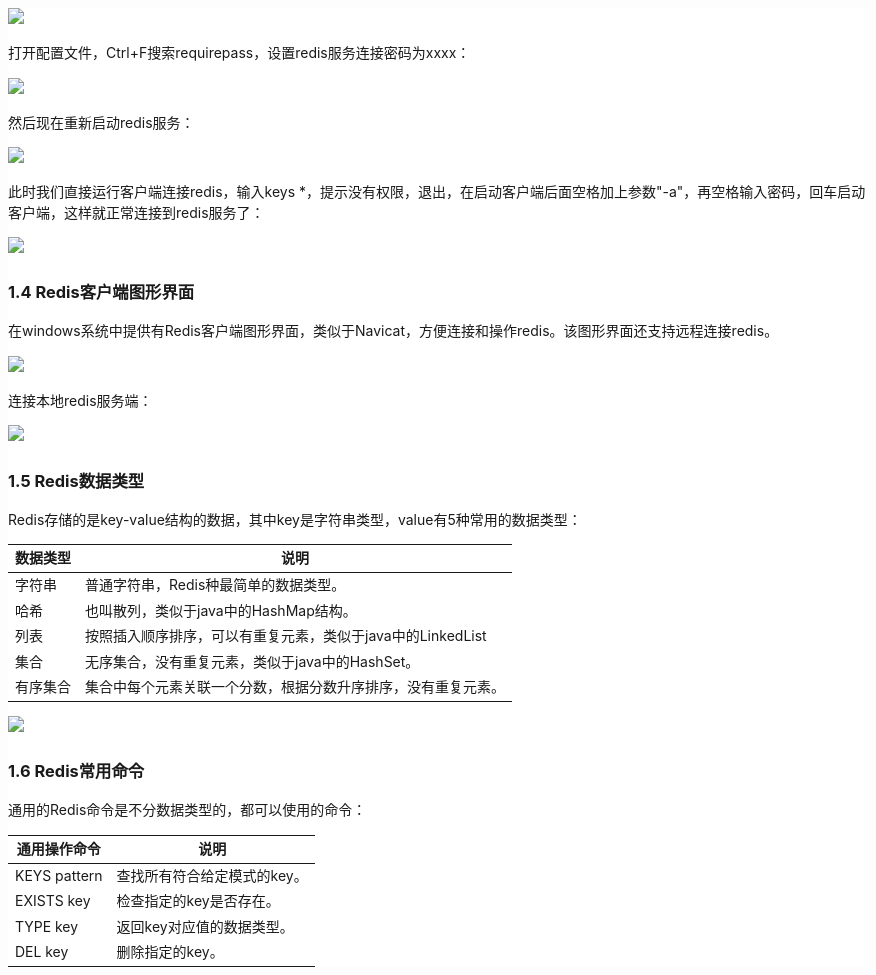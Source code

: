 ![](https://github.com/Andrewmeo/images/blob/main/image-20231015194816511.png?raw=true)

打开配置文件，Ctrl+F搜索requirepass，设置redis服务连接密码为xxxx：

![](https://github.com/Andrewmeo/images/blob/main/image-20231015195921948.png?raw=true)

然后现在重新启动redis服务：

![](https://github.com/Andrewmeo/images/blob/main/image-20231015200452155.png?raw=true)

此时我们直接运行客户端连接redis，输入keys *，提示没有权限，退出，在启动客户端后面空格加上参数"-a"，再空格输入密码，回车启动客户端，这样就正常连接到redis服务了：

![](https://github.com/Andrewmeo/images/blob/main/image-20231015200559776.png?raw=true)

### 1.4 Redis客户端图形界面

在windows系统中提供有Redis客户端图形界面，类似于Navicat，方便连接和操作redis。该图形界面还支持远程连接redis。

![](https://github.com/Andrewmeo/images/blob/main/image-20231015201658079.png?raw=true)

连接本地redis服务端：

![](https://github.com/Andrewmeo/images/blob/main/image-20231015201901785.png?raw=true)

### 1.5 Redis数据类型

Redis存储的是key-value结构的数据，其中key是字符串类型，value有5种常用的数据类型：

| 数据类型 | 说明                                                         |
| -------- | ------------------------------------------------------------ |
| 字符串   | 普通字符串，Redis种最简单的数据类型。                        |
| 哈希     | 也叫散列，类似于java中的HashMap结构。                        |
| 列表     | 按照插入顺序排序，可以有重复元素，类似于java中的LinkedList   |
| 集合     | 无序集合，没有重复元素，类似于java中的HashSet。              |
| 有序集合 | 集合中每个元素关联一个分数，根据分数升序排序，没有重复元素。 |

![](https://github.com/Andrewmeo/images/blob/main/image-20231015204041367.png?raw=true)

### 1.6 Redis常用命令

通用的Redis命令是不分数据类型的，都可以使用的命令：

| 通用操作命令 | 说明                        |
| ------------ | --------------------------- |
| KEYS pattern | 查找所有符合给定模式的key。 |
| EXISTS key   | 检查指定的key是否存在。     |
| TYPE key     | 返回key对应值的数据类型。   |
| DEL key      | 删除指定的key。             |

